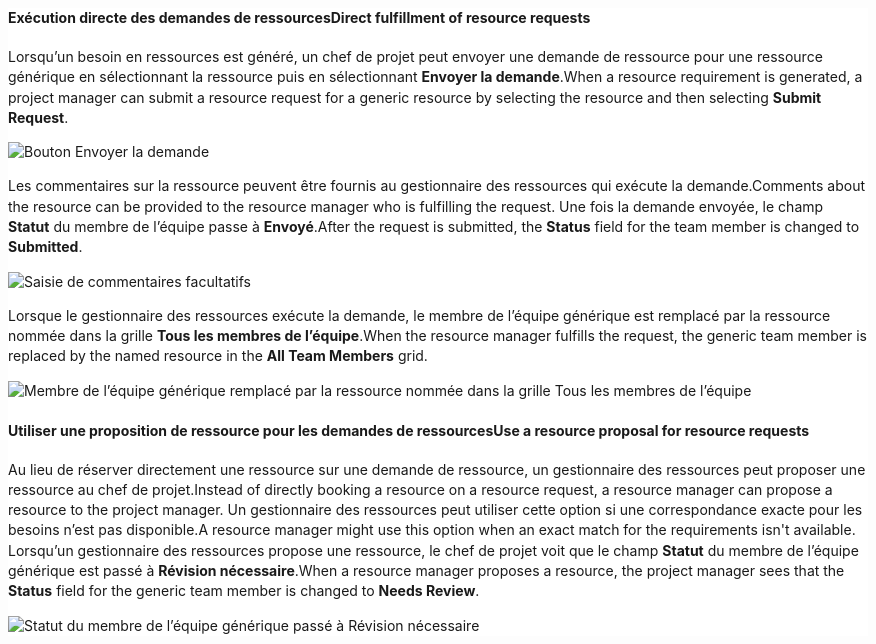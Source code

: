 #### <a name="direct-fulfillment-of-resource-requests"></a><span data-ttu-id="6a7ec-280">Exécution directe des demandes de ressources</span><span class="sxs-lookup"><span data-stu-id="6a7ec-280">Direct fulfillment of resource requests</span></span>

<span data-ttu-id="6a7ec-281">Lorsqu’un besoin en ressources est généré, un chef de projet peut envoyer une demande de ressource pour une ressource générique en sélectionnant la ressource puis en sélectionnant **Envoyer la demande**.</span><span class="sxs-lookup"><span data-stu-id="6a7ec-281">When a resource requirement is generated, a project manager can submit a resource request for a generic resource by selecting the resource and then selecting **Submit Request**.</span></span>

![Bouton Envoyer la demande](media/Resource-Management-image45.png)

<span data-ttu-id="6a7ec-283">Les commentaires sur la ressource peuvent être fournis au gestionnaire des ressources qui exécute la demande.</span><span class="sxs-lookup"><span data-stu-id="6a7ec-283">Comments about the resource can be provided to the resource manager who is fulfilling the request.</span></span> <span data-ttu-id="6a7ec-284">Une fois la demande envoyée, le champ **Statut** du membre de l’équipe passe à **Envoyé**.</span><span class="sxs-lookup"><span data-stu-id="6a7ec-284">After the request is submitted, the **Status** field for the team member is changed to **Submitted**.</span></span>

![Saisie de commentaires facultatifs](media/Resource-Management-image46.png)

<span data-ttu-id="6a7ec-286">Lorsque le gestionnaire des ressources exécute la demande, le membre de l’équipe générique est remplacé par la ressource nommée dans la grille **Tous les membres de l’équipe**.</span><span class="sxs-lookup"><span data-stu-id="6a7ec-286">When the resource manager fulfills the request, the generic team member is replaced by the named resource in the **All Team Members** grid.</span></span>

![Membre de l’équipe générique remplacé par la ressource nommée dans la grille Tous les membres de l’équipe](media/Resource-Management-image47.png)

#### <a name="use-a-resource-proposal-for-resource-requests"></a><span data-ttu-id="6a7ec-288">Utiliser une proposition de ressource pour les demandes de ressources</span><span class="sxs-lookup"><span data-stu-id="6a7ec-288">Use a resource proposal for resource requests</span></span>

<span data-ttu-id="6a7ec-289">Au lieu de réserver directement une ressource sur une demande de ressource, un gestionnaire des ressources peut proposer une ressource au chef de projet.</span><span class="sxs-lookup"><span data-stu-id="6a7ec-289">Instead of directly booking a resource on a resource request, a resource manager can propose a resource to the project manager.</span></span> <span data-ttu-id="6a7ec-290">Un gestionnaire des ressources peut utiliser cette option si une correspondance exacte pour les besoins n’est pas disponible.</span><span class="sxs-lookup"><span data-stu-id="6a7ec-290">A resource manager might use this option when an exact match for the requirements isn't available.</span></span> <span data-ttu-id="6a7ec-291">Lorsqu’un gestionnaire des ressources propose une ressource, le chef de projet voit que le champ **Statut** du membre de l’équipe générique est passé à **Révision nécessaire**.</span><span class="sxs-lookup"><span data-stu-id="6a7ec-291">When a resource manager proposes a resource, the project manager sees that the **Status** field for the generic team member is changed to **Needs Review**.</span></span>

![Statut du membre de l’équipe générique passé à Révision nécessaire](media/Resource-Management-image48.png)
